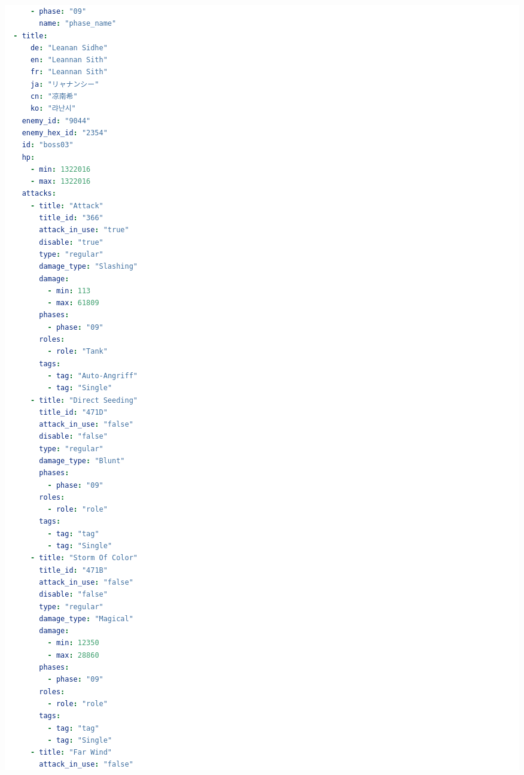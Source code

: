 ```yaml
      - phase: "09"
        name: "phase_name"
  - title:
      de: "Leanan Sidhe"
      en: "Leannan Sith"
      fr: "Leannan Sith"
      ja: "リャナンシー"
      cn: "凉南希"
      ko: "랴난시"
    enemy_id: "9044"
    enemy_hex_id: "2354"
    id: "boss03"
    hp:
      - min: 1322016
      - max: 1322016
    attacks:
      - title: "Attack"
        title_id: "366"
        attack_in_use: "true"
        disable: "true"
        type: "regular"
        damage_type: "Slashing"
        damage:
          - min: 113
          - max: 61809
        phases:
          - phase: "09"
        roles:
          - role: "Tank"
        tags:
          - tag: "Auto-Angriff"
          - tag: "Single"
      - title: "Direct Seeding"
        title_id: "471D"
        attack_in_use: "false"
        disable: "false"
        type: "regular"
        damage_type: "Blunt"
        phases:
          - phase: "09"
        roles:
          - role: "role"
        tags:
          - tag: "tag"
          - tag: "Single"
      - title: "Storm Of Color"
        title_id: "471B"
        attack_in_use: "false"
        disable: "false"
        type: "regular"
        damage_type: "Magical"
        damage:
          - min: 12350
          - max: 28860
        phases:
          - phase: "09"
        roles:
          - role: "role"
        tags:
          - tag: "tag"
          - tag: "Single"
      - title: "Far Wind"
        attack_in_use: "false"
```